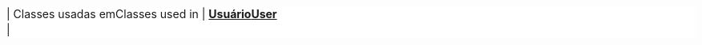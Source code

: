 | <span data-ttu-id="417a4-269">Classes usadas em</span><span class="sxs-lookup"><span data-stu-id="417a4-269">Classes used in</span></span>        | [<span data-ttu-id="417a4-270">**Usuário**</span><span class="sxs-lookup"><span data-stu-id="417a4-270">**User**</span></span>](c-user.md)<br/> |



 

 





